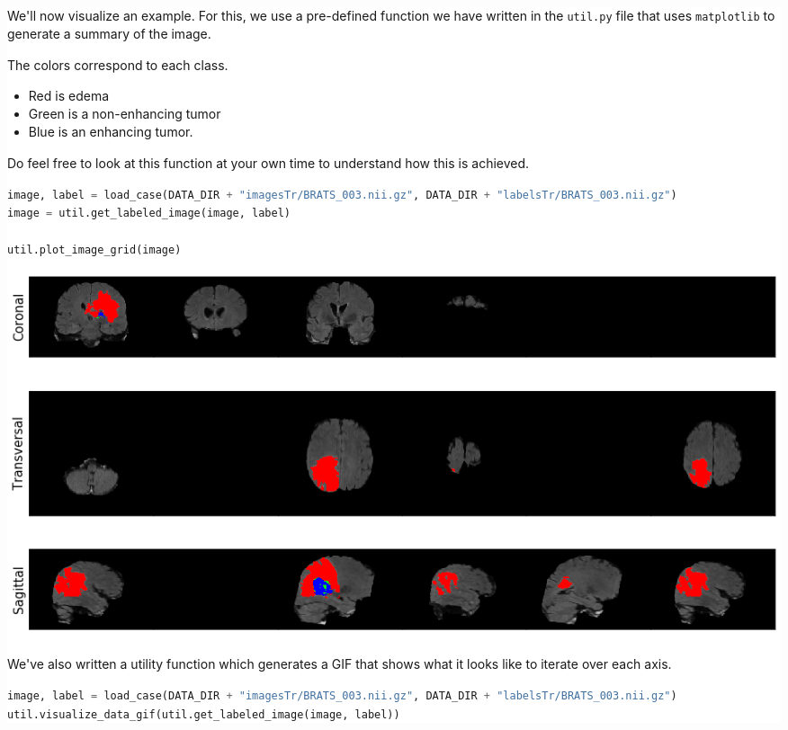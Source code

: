 We'll now visualize an example.  For this, we use a pre-defined function we have written in the `util.py` file that uses `matplotlib` to generate a summary of the image. 

The colors correspond to each class.
- Red is edema
- Green is a non-enhancing tumor
- Blue is an enhancing tumor. 

Do feel free to look at this function at your own time to understand how this is achieved.


```python
image, label = load_case(DATA_DIR + "imagesTr/BRATS_003.nii.gz", DATA_DIR + "labelsTr/BRATS_003.nii.gz")
image = util.get_labeled_image(image, label)

util.plot_image_grid(image)
```


![png](output_10_0.png)


We've also written a utility function which generates a GIF that shows what it looks like to iterate over each axis.


```python
image, label = load_case(DATA_DIR + "imagesTr/BRATS_003.nii.gz", DATA_DIR + "labelsTr/BRATS_003.nii.gz")
util.visualize_data_gif(util.get_labeled_image(image, label))
```



